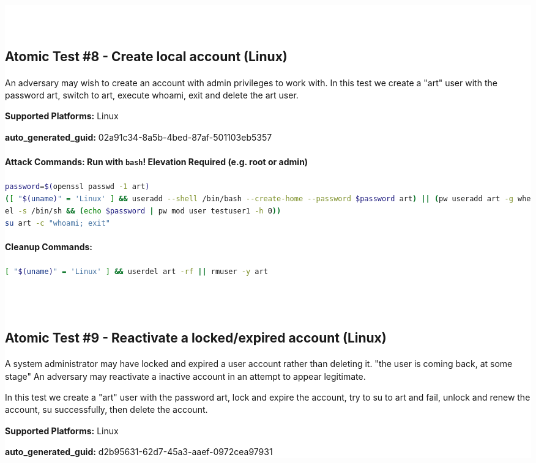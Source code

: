




<br/>
<br/>

## Atomic Test #8 - Create local account (Linux)
An adversary may wish to create an account with admin privileges to work with. In this test we create a "art" user with the password art, switch to art, execute whoami, exit and delete the art user.

**Supported Platforms:** Linux


**auto_generated_guid:** 02a91c34-8a5b-4bed-87af-501103eb5357






#### Attack Commands: Run with `bash`!  Elevation Required (e.g. root or admin) 


```bash
password=$(openssl passwd -1 art)
([ "$(uname)" = 'Linux' ] && useradd --shell /bin/bash --create-home --password $password art) || (pw useradd art -g wheel -s /bin/sh && (echo $password | pw mod user testuser1 -h 0))
su art -c "whoami; exit"
```

#### Cleanup Commands:
```bash
[ "$(uname)" = 'Linux' ] && userdel art -rf || rmuser -y art
```





<br/>
<br/>

## Atomic Test #9 - Reactivate a locked/expired account (Linux)
A system administrator may have locked and expired a user account rather than deleting it. "the user is coming back, at some stage" An adversary may reactivate a inactive account in an attempt to appear legitimate. 

In this test we create a "art" user with the password art, lock and expire the account, try to su to art and fail, unlock and renew the account, su successfully, then delete the account.

**Supported Platforms:** Linux


**auto_generated_guid:** d2b95631-62d7-45a3-aaef-0972cea97931





